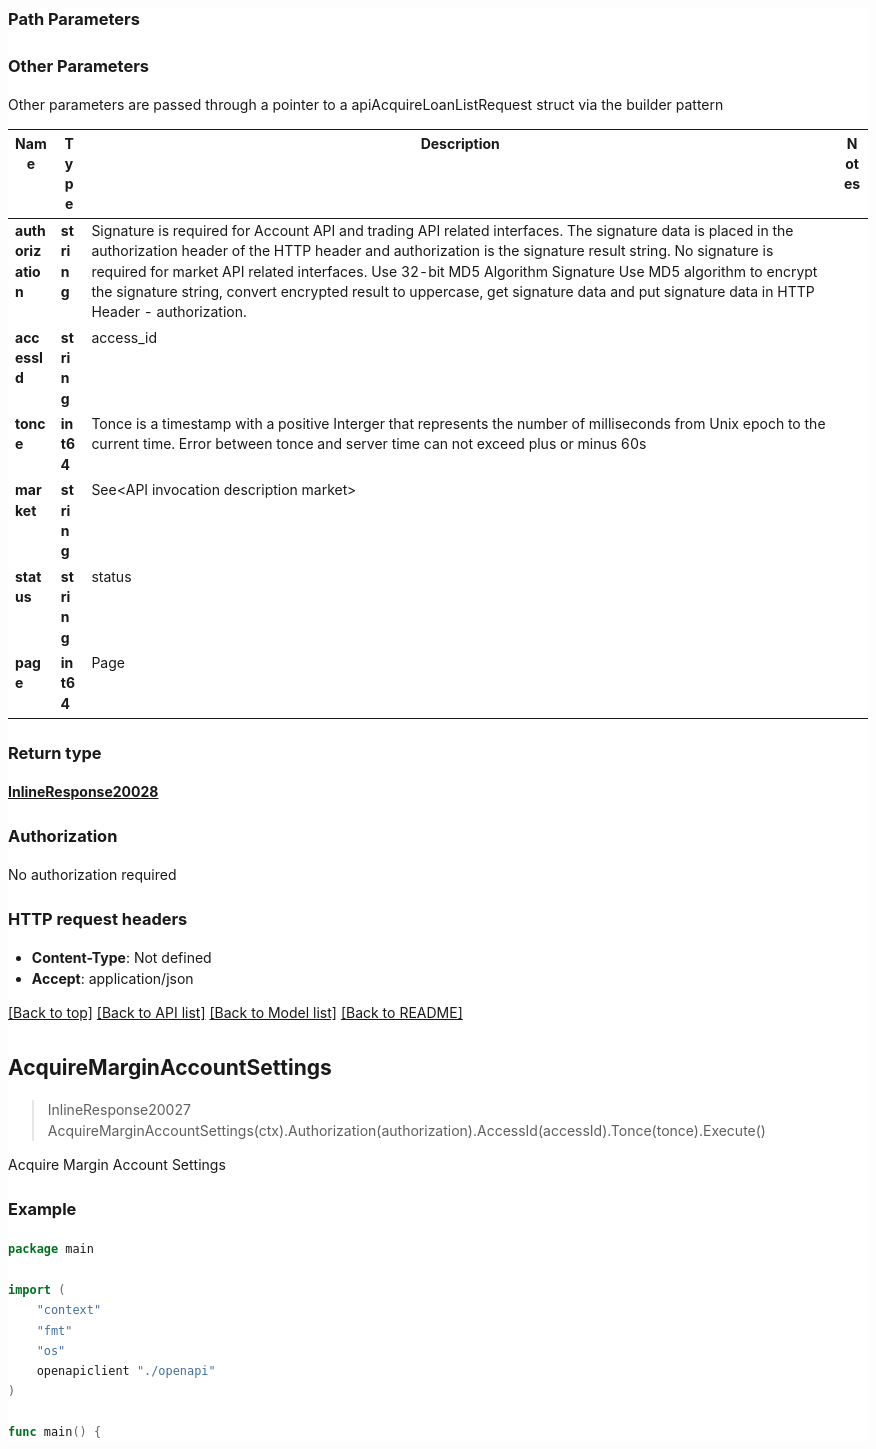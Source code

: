 ### Path Parameters



### Other Parameters

Other parameters are passed through a pointer to a apiAcquireLoanListRequest struct via the builder pattern


Name | Type | Description  | Notes
------------- | ------------- | ------------- | -------------
 **authorization** | **string** | Signature is required for Account API and trading API related interfaces. The signature data is placed in the authorization header of the HTTP header and authorization is the signature result string. No signature is required for market API related interfaces. Use 32-bit MD5 Algorithm Signature Use MD5 algorithm to encrypt the signature string, convert encrypted result to uppercase, get signature data and put signature data in HTTP Header - authorization.  | 
 **accessId** | **string** | access_id | 
 **tonce** | **int64** | Tonce is a timestamp with a positive Interger that represents the number of milliseconds from Unix epoch to the current time. Error between tonce and server time can not exceed plus or minus 60s | 
 **market** | **string** | See&lt;API invocation description market&gt; | 
 **status** | **string** | status | 
 **page** | **int64** | Page | 

### Return type

[**InlineResponse20028**](InlineResponse20028.md)

### Authorization

No authorization required

### HTTP request headers

- **Content-Type**: Not defined
- **Accept**: application/json

[[Back to top]](#) [[Back to API list]](../README.md#documentation-for-api-endpoints)
[[Back to Model list]](../README.md#documentation-for-models)
[[Back to README]](../README.md)


## AcquireMarginAccountSettings

> InlineResponse20027 AcquireMarginAccountSettings(ctx).Authorization(authorization).AccessId(accessId).Tonce(tonce).Execute()

Acquire Margin Account Settings



### Example

```go
package main

import (
    "context"
    "fmt"
    "os"
    openapiclient "./openapi"
)

func main() {
```